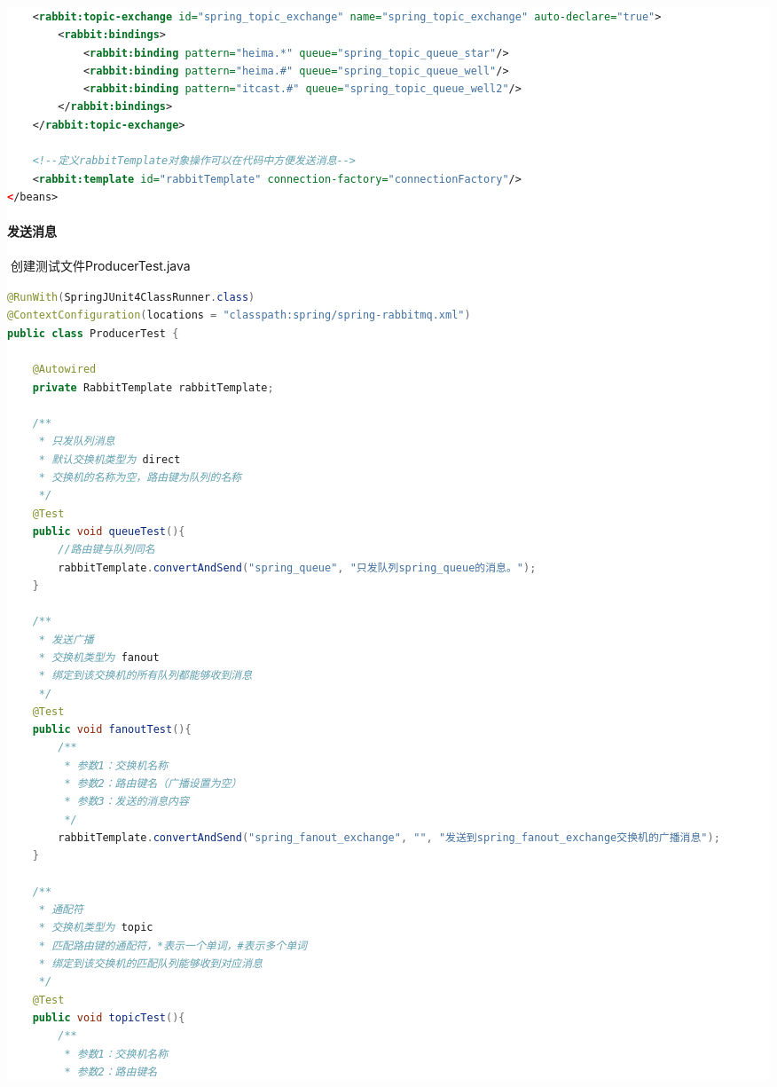 ```xml
    <rabbit:topic-exchange id="spring_topic_exchange" name="spring_topic_exchange" auto-declare="true">
        <rabbit:bindings>
            <rabbit:binding pattern="heima.*" queue="spring_topic_queue_star"/>
            <rabbit:binding pattern="heima.#" queue="spring_topic_queue_well"/>
            <rabbit:binding pattern="itcast.#" queue="spring_topic_queue_well2"/>
        </rabbit:bindings>
    </rabbit:topic-exchange>

    <!--定义rabbitTemplate对象操作可以在代码中方便发送消息-->
    <rabbit:template id="rabbitTemplate" connection-factory="connectionFactory"/>
</beans>
```

#### 发送消息

​	创建测试文件ProducerTest.java

```java
@RunWith(SpringJUnit4ClassRunner.class)
@ContextConfiguration(locations = "classpath:spring/spring-rabbitmq.xml")
public class ProducerTest {

    @Autowired
    private RabbitTemplate rabbitTemplate;

    /**
     * 只发队列消息
     * 默认交换机类型为 direct
     * 交换机的名称为空，路由键为队列的名称
     */
    @Test
    public void queueTest(){
        //路由键与队列同名
        rabbitTemplate.convertAndSend("spring_queue", "只发队列spring_queue的消息。");
    }

    /**
     * 发送广播
     * 交换机类型为 fanout
     * 绑定到该交换机的所有队列都能够收到消息
     */
    @Test
    public void fanoutTest(){
        /**
         * 参数1：交换机名称
         * 参数2：路由键名（广播设置为空）
         * 参数3：发送的消息内容
         */
        rabbitTemplate.convertAndSend("spring_fanout_exchange", "", "发送到spring_fanout_exchange交换机的广播消息");
    }

    /**
     * 通配符
     * 交换机类型为 topic
     * 匹配路由键的通配符，*表示一个单词，#表示多个单词
     * 绑定到该交换机的匹配队列能够收到对应消息
     */
    @Test
    public void topicTest(){
        /**
         * 参数1：交换机名称
         * 参数2：路由键名
```